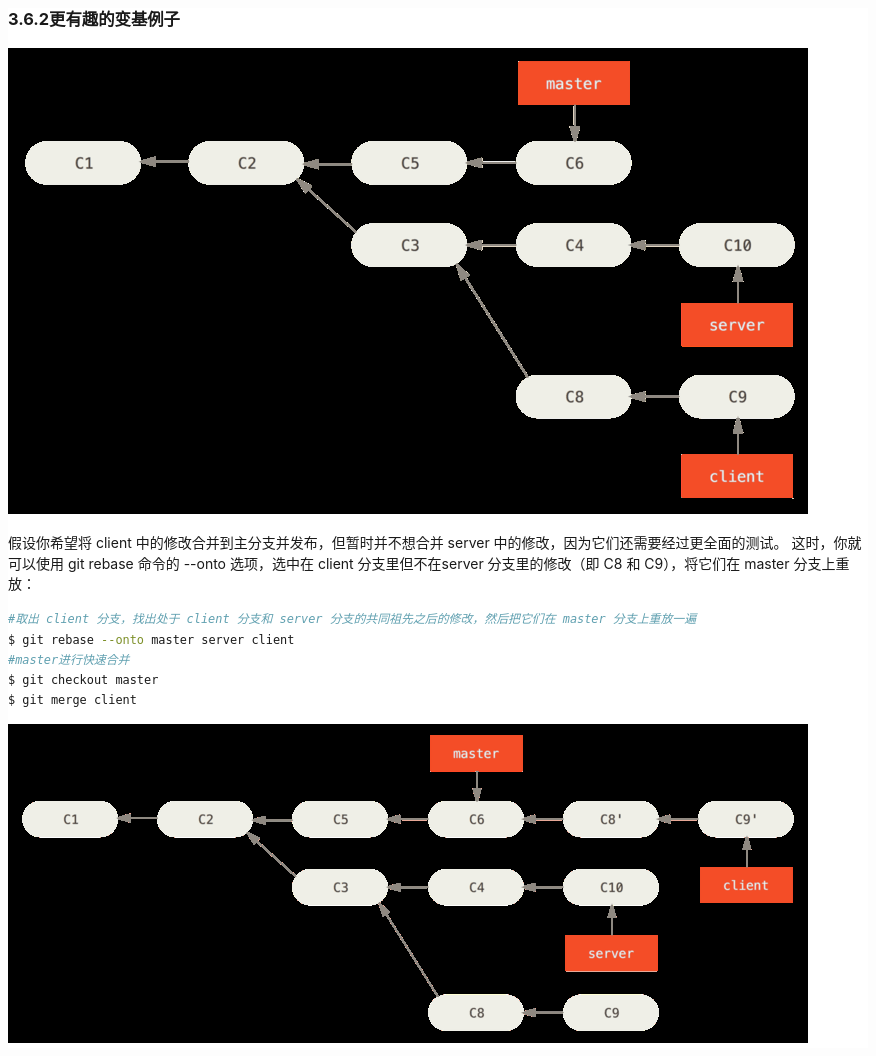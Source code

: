 ### 3.6.2更有趣的变基例子

![1570000224155](picture\1570000224155.png)

假设你希望将 client 中的修改合并到主分支并发布，但暂时并不想合并 server 中的修改，因为它们还需要经过更全面的测试。 这时，你就可以使用 git rebase 命令的 --onto 选项，选中在 client 分支里但不在server 分支里的修改（即 C8 和 C9），将它们在 master 分支上重放：

```bash
#取出 client 分支，找出处于 client 分支和 server 分支的共同祖先之后的修改，然后把它们在 master 分支上重放一遍
$ git rebase --onto master server client
#master进行快速合并
$ git checkout master
$ git merge client
```

![1570000326213](picture\1570000326213.png)
